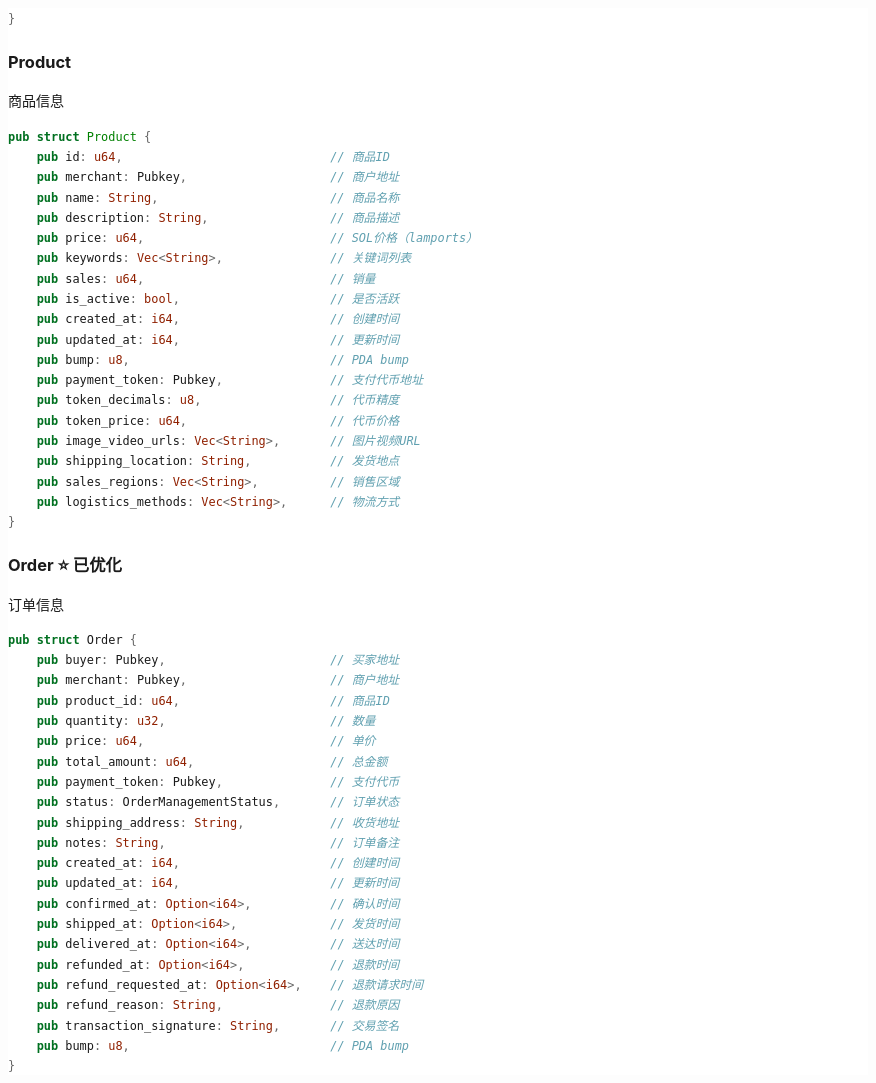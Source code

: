 ```rust
}
```

### Product

商品信息

```rust
pub struct Product {
    pub id: u64,                             // 商品ID
    pub merchant: Pubkey,                    // 商户地址
    pub name: String,                        // 商品名称
    pub description: String,                 // 商品描述
    pub price: u64,                          // SOL价格（lamports）
    pub keywords: Vec<String>,               // 关键词列表
    pub sales: u64,                          // 销量
    pub is_active: bool,                     // 是否活跃
    pub created_at: i64,                     // 创建时间
    pub updated_at: i64,                     // 更新时间
    pub bump: u8,                            // PDA bump
    pub payment_token: Pubkey,               // 支付代币地址
    pub token_decimals: u8,                  // 代币精度
    pub token_price: u64,                    // 代币价格
    pub image_video_urls: Vec<String>,       // 图片视频URL
    pub shipping_location: String,           // 发货地点
    pub sales_regions: Vec<String>,          // 销售区域
    pub logistics_methods: Vec<String>,      // 物流方式
}
```

### Order ⭐ **已优化**

订单信息

```rust
pub struct Order {
    pub buyer: Pubkey,                       // 买家地址
    pub merchant: Pubkey,                    // 商户地址
    pub product_id: u64,                     // 商品ID
    pub quantity: u32,                       // 数量
    pub price: u64,                          // 单价
    pub total_amount: u64,                   // 总金额
    pub payment_token: Pubkey,               // 支付代币
    pub status: OrderManagementStatus,       // 订单状态
    pub shipping_address: String,            // 收货地址
    pub notes: String,                       // 订单备注
    pub created_at: i64,                     // 创建时间
    pub updated_at: i64,                     // 更新时间
    pub confirmed_at: Option<i64>,           // 确认时间
    pub shipped_at: Option<i64>,             // 发货时间
    pub delivered_at: Option<i64>,           // 送达时间
    pub refunded_at: Option<i64>,            // 退款时间
    pub refund_requested_at: Option<i64>,    // 退款请求时间
    pub refund_reason: String,               // 退款原因
    pub transaction_signature: String,       // 交易签名
    pub bump: u8,                            // PDA bump
}
```
